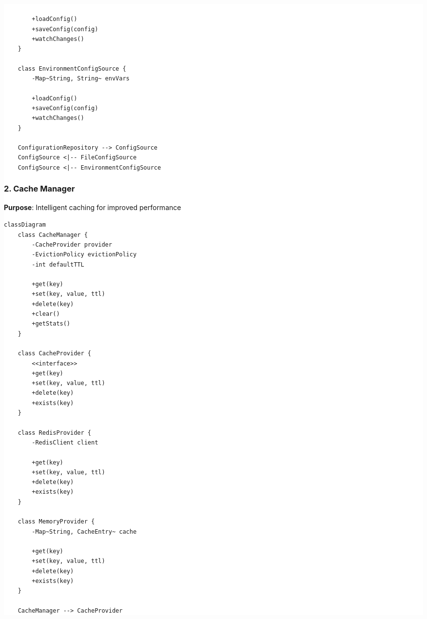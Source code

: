 ```mermaid
        
        +loadConfig()
        +saveConfig(config)
        +watchChanges()
    }
    
    class EnvironmentConfigSource {
        -Map~String, String~ envVars
        
        +loadConfig()
        +saveConfig(config)
        +watchChanges()
    }
    
    ConfigurationRepository --> ConfigSource
    ConfigSource <|-- FileConfigSource
    ConfigSource <|-- EnvironmentConfigSource
```

### 2. Cache Manager

**Purpose**: Intelligent caching for improved performance

```mermaid
classDiagram
    class CacheManager {
        -CacheProvider provider
        -EvictionPolicy evictionPolicy
        -int defaultTTL
        
        +get(key)
        +set(key, value, ttl)
        +delete(key)
        +clear()
        +getStats()
    }
    
    class CacheProvider {
        <<interface>>
        +get(key)
        +set(key, value, ttl)
        +delete(key)
        +exists(key)
    }
    
    class RedisProvider {
        -RedisClient client
        
        +get(key)
        +set(key, value, ttl)
        +delete(key)
        +exists(key)
    }
    
    class MemoryProvider {
        -Map~String, CacheEntry~ cache
        
        +get(key)
        +set(key, value, ttl)
        +delete(key)
        +exists(key)
    }
    
    CacheManager --> CacheProvider
```